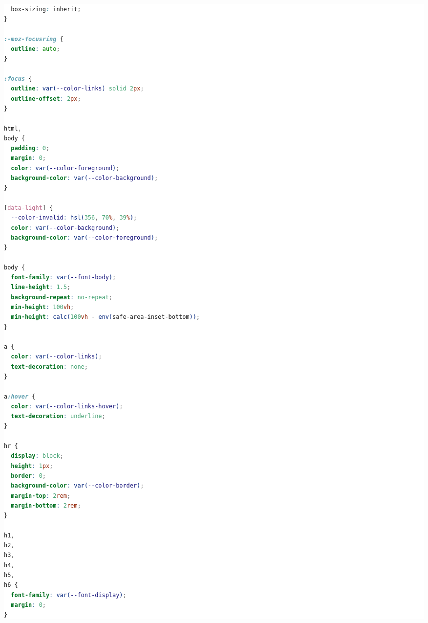 ```css
  box-sizing: inherit;
}

:-moz-focusring {
  outline: auto;
}

:focus {
  outline: var(--color-links) solid 2px;
  outline-offset: 2px;
}

html,
body {
  padding: 0;
  margin: 0;
  color: var(--color-foreground);
  background-color: var(--color-background);
}

[data-light] {
  --color-invalid: hsl(356, 70%, 39%);
  color: var(--color-background);
  background-color: var(--color-foreground);
}

body {
  font-family: var(--font-body);
  line-height: 1.5;
  background-repeat: no-repeat;
  min-height: 100vh;
  min-height: calc(100vh - env(safe-area-inset-bottom));
}

a {
  color: var(--color-links);
  text-decoration: none;
}

a:hover {
  color: var(--color-links-hover);
  text-decoration: underline;
}

hr {
  display: block;
  height: 1px;
  border: 0;
  background-color: var(--color-border);
  margin-top: 2rem;
  margin-bottom: 2rem;
}

h1,
h2,
h3,
h4,
h5,
h6 {
  font-family: var(--font-display);
  margin: 0;
}

```